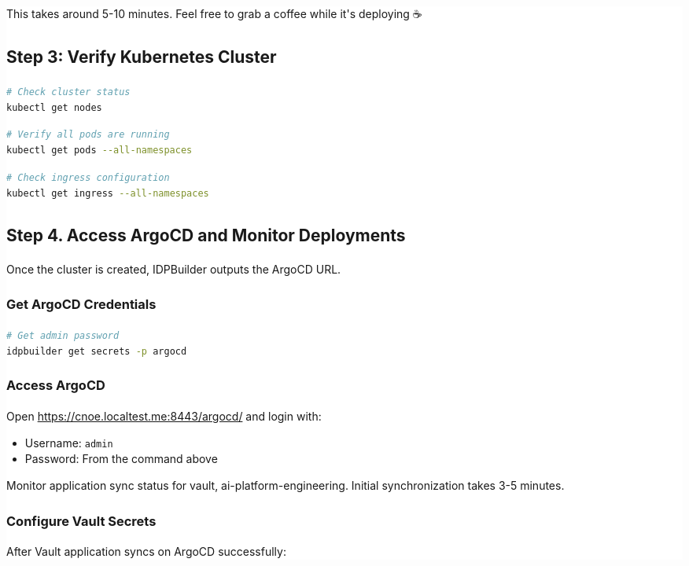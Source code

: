 This takes around 5-10 minutes. Feel free to grab a coffee while it's deploying :coffee:

## Step 3: Verify Kubernetes Cluster

```bash
# Check cluster status
kubectl get nodes
```

```bash
# Verify all pods are running
kubectl get pods --all-namespaces
```

```bash
# Check ingress configuration
kubectl get ingress --all-namespaces
```

## Step 4. Access ArgoCD and Monitor Deployments

Once the cluster is created, IDPBuilder outputs the ArgoCD URL.

### Get ArgoCD Credentials

```bash
# Get admin password
idpbuilder get secrets -p argocd
```


### Access ArgoCD

Open https://cnoe.localtest.me:8443/argocd/ and login with:
- Username: `admin`
- Password: From the command above

Monitor application sync status for vault, ai-platform-engineering. Initial synchronization takes 3-5 minutes.

### Configure Vault Secrets

After Vault application syncs on ArgoCD successfully:

<div class="img-quarter-width">
